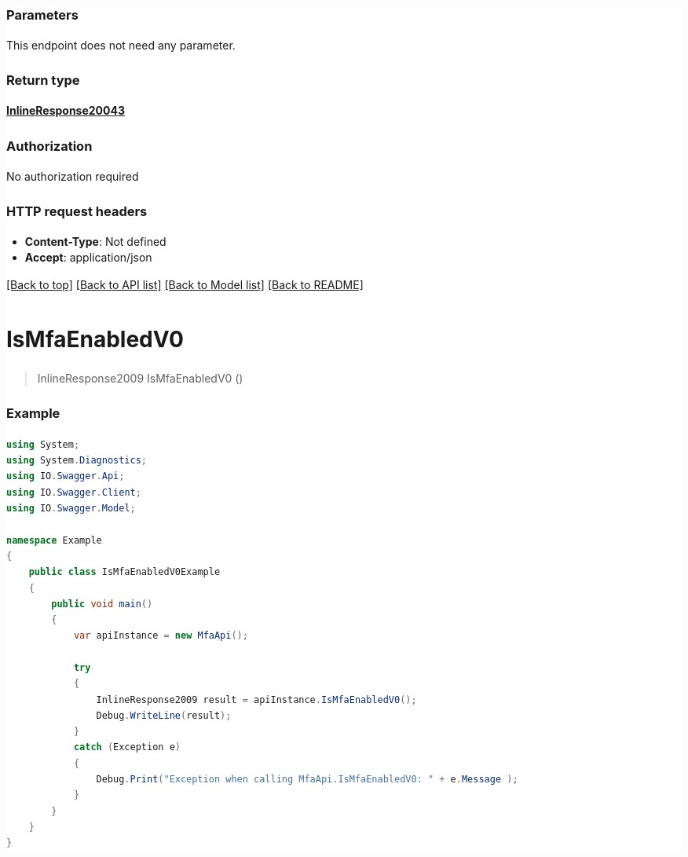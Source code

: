 ### Parameters
This endpoint does not need any parameter.

### Return type

[**InlineResponse20043**](InlineResponse20043.md)

### Authorization

No authorization required

### HTTP request headers

 - **Content-Type**: Not defined
 - **Accept**: application/json

[[Back to top]](#) [[Back to API list]](../README.md#documentation-for-api-endpoints) [[Back to Model list]](../README.md#documentation-for-models) [[Back to README]](../README.md)
<a name="ismfaenabledv0"></a>
# **IsMfaEnabledV0**
> InlineResponse2009 IsMfaEnabledV0 ()



### Example
```csharp
using System;
using System.Diagnostics;
using IO.Swagger.Api;
using IO.Swagger.Client;
using IO.Swagger.Model;

namespace Example
{
    public class IsMfaEnabledV0Example
    {
        public void main()
        {
            var apiInstance = new MfaApi();

            try
            {
                InlineResponse2009 result = apiInstance.IsMfaEnabledV0();
                Debug.WriteLine(result);
            }
            catch (Exception e)
            {
                Debug.Print("Exception when calling MfaApi.IsMfaEnabledV0: " + e.Message );
            }
        }
    }
}
```
